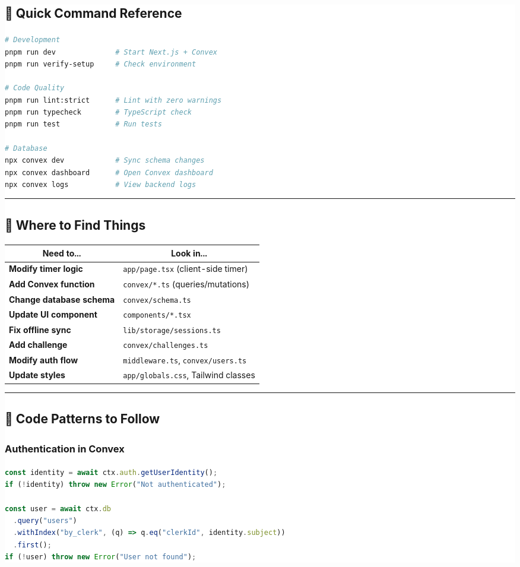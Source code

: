 ## 🔧 Quick Command Reference

```bash
# Development
pnpm run dev              # Start Next.js + Convex
pnpm run verify-setup     # Check environment

# Code Quality
pnpm run lint:strict      # Lint with zero warnings
pnpm run typecheck        # TypeScript check
pnpm run test             # Run tests

# Database
npx convex dev            # Sync schema changes
npx convex dashboard      # Open Convex dashboard
npx convex logs           # View backend logs
```

---

## 📂 Where to Find Things

| Need to...                 | Look in...                          |
| -------------------------- | ----------------------------------- |
| **Modify timer logic**     | `app/page.tsx` (client-side timer)  |
| **Add Convex function**    | `convex/*.ts` (queries/mutations)   |
| **Change database schema** | `convex/schema.ts`                  |
| **Update UI component**    | `components/*.tsx`                  |
| **Fix offline sync**       | `lib/storage/sessions.ts`           |
| **Add challenge**          | `convex/challenges.ts`              |
| **Modify auth flow**       | `middleware.ts`, `convex/users.ts`  |
| **Update styles**          | `app/globals.css`, Tailwind classes |

---

## 🎨 Code Patterns to Follow

### Authentication in Convex

```typescript
const identity = await ctx.auth.getUserIdentity();
if (!identity) throw new Error("Not authenticated");

const user = await ctx.db
  .query("users")
  .withIndex("by_clerk", (q) => q.eq("clerkId", identity.subject))
  .first();
if (!user) throw new Error("User not found");
```
